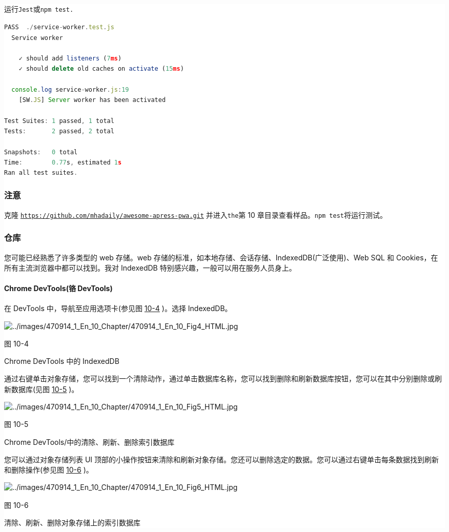 运行`Jest`或`npm test.`

```ts
PASS  ./service-worker.test.js
  Service worker

    ✓ should add listeners (7ms)
    ✓ should delete old caches on activate (15ms)

  console.log service-worker.js:19
    [SW.JS] Server worker has been activated

Test Suites: 1 passed, 1 total
Tests:       2 passed, 2 total

Snapshots:   0 total
Time:        0.77s, estimated 1s
Ran all test suites.

```

### 注意

克隆 [`https://github.com/mhadaily/awesome-apress-pwa.git`](https://github.com/mhadaily/awesome-apress-pwa.git) 并进入`the`第 10 章目录查看样品。`npm test`将运行测试。

### 仓库

您可能已经熟悉了许多类型的 web 存储。web 存储的标准，如本地存储、会话存储、IndexedDB(广泛使用)、Web SQL 和 Cookies，在所有主流浏览器中都可以找到。我对 IndexedDB 特别感兴趣，一般可以用在服务人员身上。

#### Chrome DevTools(铬 DevTools)

在 DevTools 中，导航至应用选项卡(参见图 [10-4](#Fig4) )。选择 IndexedDB。

![../images/470914_1_En_10_Chapter/470914_1_En_10_Fig4_HTML.jpg](../images/470914_1_En_10_Chapter/470914_1_En_10_Fig4_HTML.jpg)

图 10-4

Chrome DevTools 中的 IndexedDB

通过右键单击对象存储，您可以找到一个清除动作，通过单击数据库名称，您可以找到删除和刷新数据库按钮，您可以在其中分别删除或刷新数据库(见图 [10-5](#Fig5) )。

![../images/470914_1_En_10_Chapter/470914_1_En_10_Fig5_HTML.jpg](../images/470914_1_En_10_Chapter/470914_1_En_10_Fig5_HTML.jpg)

图 10-5

Chrome DevTools/中的清除、刷新、删除索引数据库

您可以通过对象存储列表 UI 顶部的小操作按钮来清除和刷新对象存储。您还可以删除选定的数据。您可以通过右键单击每条数据找到刷新和删除操作(参见图 [10-6](#Fig6) )。

![../images/470914_1_En_10_Chapter/470914_1_En_10_Fig6_HTML.jpg](../images/470914_1_En_10_Chapter/470914_1_En_10_Fig6_HTML.jpg)

图 10-6

清除、刷新、删除对象存储上的索引数据库
